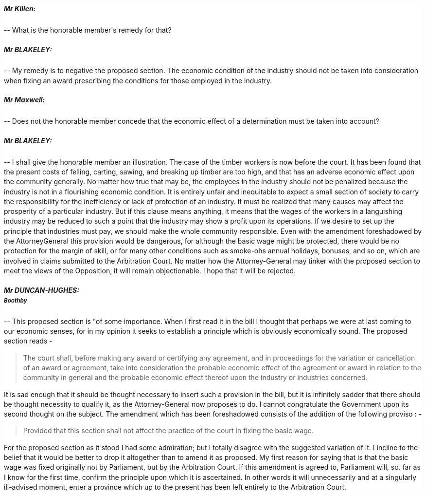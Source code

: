 ##### Mr Killen:

-- What is the honorable member's remedy for that? 

##### Mr BLAKELEY:

-- My remedy is to negative the proposed section. The economic condition of the industry should not be taken into consideration when fixing an award prescribing the conditions for those employed in the industry. 

##### Mr Maxwell:

-- Does not the honorable member concede that the economic effect of a determination must be taken into account? 

##### Mr BLAKELEY:

-- I shall give the honorable member an illustration. The case of the timber workers is now before the court. It has been found that the present costs of felling, carting, sawing, and breaking up timber are too high, and that has an adverse economic effect upon the community generally. No matter how true that may be, the employees in the industry should not be penalized because the industry is not in a flourishing economic condition. It is entirely unfair and inequitable to expect a small section of society to carry the responsibility for the inefficiency or lack of protection of an industry. It must be realized that many causes may affect the prosperity of a particular industry. But if this clause means anything, it means that the wages of the workers in a languishing industry may be reduced to such a point that the industry may show a profit upon its operations. If we desire to set up the principle that industries must pay, we should make the whole community responsible. Even with the amendment foreshadowed by the AttorneyGeneral this provision would be dangerous, for although the basic wage might be protected, there would be no protection for the margin of skill, or for many other conditions such as  smoke-ohs  annual holidays, bonuses, and so on, which are involved in claims submitted to the Arbitration Court. No matter how the Attorney-General may tinker with the proposed section to meet the views of the Opposition, it will remain objectionable. I hope that it will be rejected. 

##### Mr DUNCAN-HUGHES:<br><small class="text-muted">Boothby</small>

-- This proposed section is "of some importance. When I first read it in the bill I thought that perhaps we were at last coming to our economic senses, for in my opinion it seeks to establish a principle which is obviously economically sound. The proposed section reads - 

  >The court shall, before making any award or certifying any agreement, and in proceedings for the variation or cancellation of an award or agreement, take into consideration the probable economic effect of the agreement or award in relation to the community in general and the probable economic effect thereof upon the industry or industries concerned. 

It is sad enough that it should be thought necessary to insert such a provision in the bill, but it is infinitely sadder that there should be thought necessity to qualify it, as the Attorney-General now proposes to do. I cannot congratulate the Government upon its second thought on the subject. The amendment which has been foreshadowed consists of the addition of the following proviso : - 

  >Provided that this section shall not affect the practice of the court in fixing the basic wage. 

For the proposed section as it stood I had some admiration; but I totally disagree with the suggested variation of it. I incline to the belief that it would be better to drop it altogether than to amend it as proposed. My first reason for saying that is that the basic wage was fixed originally not by Parliament, but by the Arbitration Court. If this amendment is agreed to, Parliament will, so. far as I know for the first time, confirm the principle upon which it is ascertained. In other words it will unnecessarily and at a singularly ill-advised moment, enter a province which up to the present has been left entirely to the Arbitration Court. 
